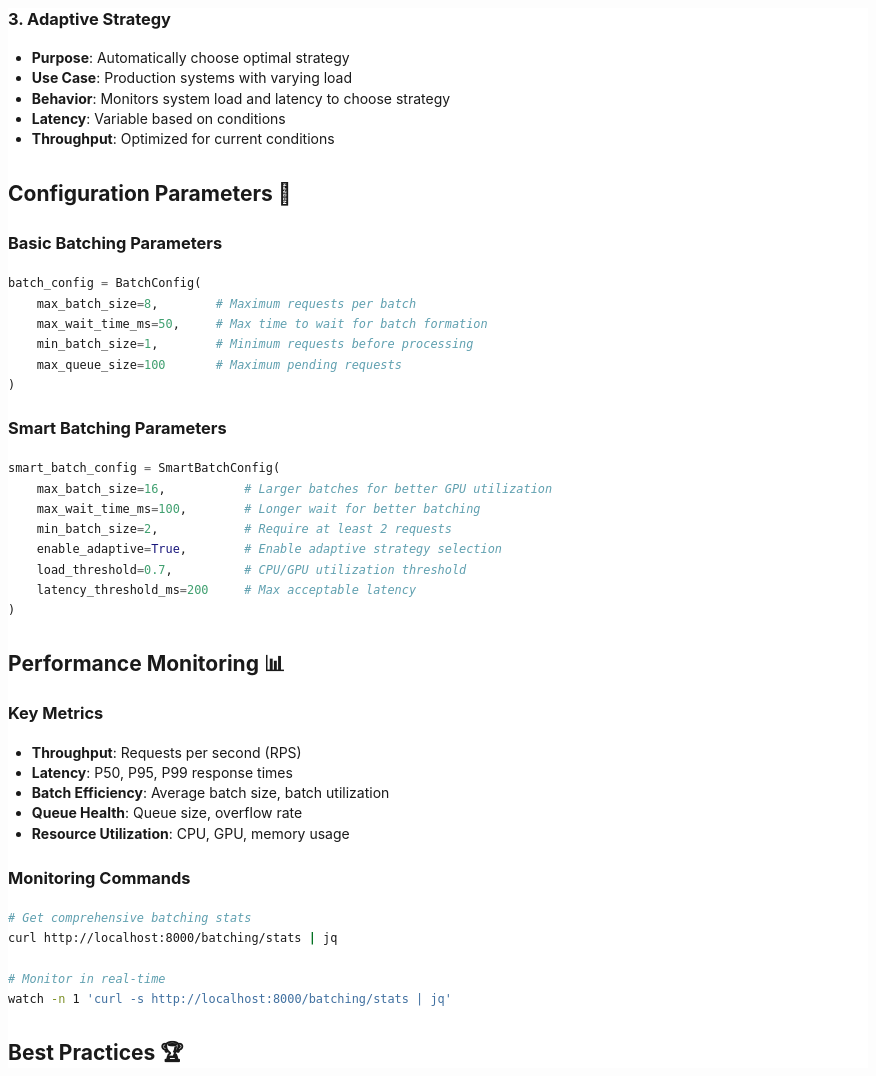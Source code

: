 ### **3. Adaptive Strategy**
- **Purpose**: Automatically choose optimal strategy
- **Use Case**: Production systems with varying load
- **Behavior**: Monitors system load and latency to choose strategy
- **Latency**: Variable based on conditions
- **Throughput**: Optimized for current conditions

## Configuration Parameters 🔧

### **Basic Batching Parameters**
```python
batch_config = BatchConfig(
    max_batch_size=8,        # Maximum requests per batch
    max_wait_time_ms=50,     # Max time to wait for batch formation
    min_batch_size=1,        # Minimum requests before processing
    max_queue_size=100       # Maximum pending requests
)
```

### **Smart Batching Parameters**
```python
smart_batch_config = SmartBatchConfig(
    max_batch_size=16,           # Larger batches for better GPU utilization
    max_wait_time_ms=100,        # Longer wait for better batching
    min_batch_size=2,            # Require at least 2 requests
    enable_adaptive=True,        # Enable adaptive strategy selection
    load_threshold=0.7,          # CPU/GPU utilization threshold
    latency_threshold_ms=200     # Max acceptable latency
)
```

## Performance Monitoring 📊

### **Key Metrics**
- **Throughput**: Requests per second (RPS)
- **Latency**: P50, P95, P99 response times
- **Batch Efficiency**: Average batch size, batch utilization
- **Queue Health**: Queue size, overflow rate
- **Resource Utilization**: CPU, GPU, memory usage

### **Monitoring Commands**
```bash
# Get comprehensive batching stats
curl http://localhost:8000/batching/stats | jq

# Monitor in real-time
watch -n 1 'curl -s http://localhost:8000/batching/stats | jq'
```

## Best Practices 🏆
